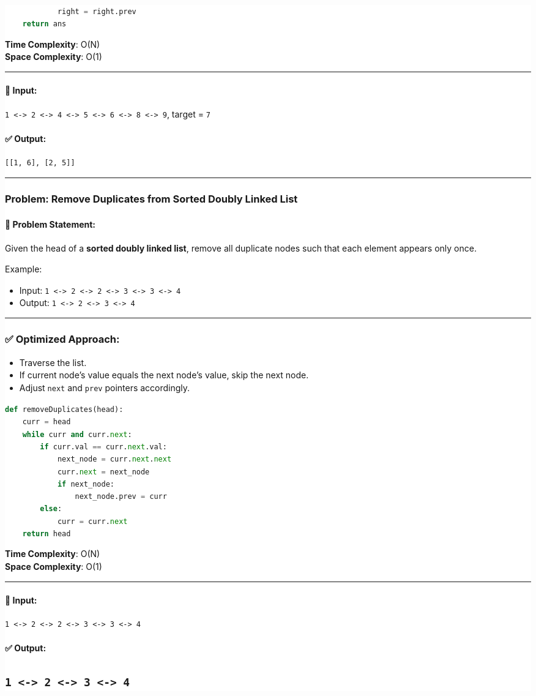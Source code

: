 ```python
            right = right.prev
    return ans
```

**Time Complexity**: O(N)  
**Space Complexity**: O(1)

---

#### 🔄 Input:
`1 <-> 2 <-> 4 <-> 5 <-> 6 <-> 8 <-> 9`, target = `7`

#### ✅ Output:
`[[1, 6], [2, 5]]`

---
### Problem: Remove Duplicates from Sorted Doubly Linked List

#### 🧠 Problem Statement:
Given the head of a **sorted doubly linked list**, remove all duplicate nodes such that each element appears only once.

Example:  
- Input: `1 <-> 2 <-> 2 <-> 3 <-> 3 <-> 4`  
- Output: `1 <-> 2 <-> 3 <-> 4`

---

### ✅ Optimized Approach:

- Traverse the list.
- If current node’s value equals the next node’s value, skip the next node.
- Adjust `next` and `prev` pointers accordingly.

```python
def removeDuplicates(head):
    curr = head
    while curr and curr.next:
        if curr.val == curr.next.val:
            next_node = curr.next.next
            curr.next = next_node
            if next_node:
                next_node.prev = curr
        else:
            curr = curr.next
    return head
```

**Time Complexity**: O(N)  
**Space Complexity**: O(1)

---

#### 🔄 Input:
`1 <-> 2 <-> 2 <-> 3 <-> 3 <-> 4`

#### ✅ Output:
`1 <-> 2 <-> 3 <-> 4`
---

